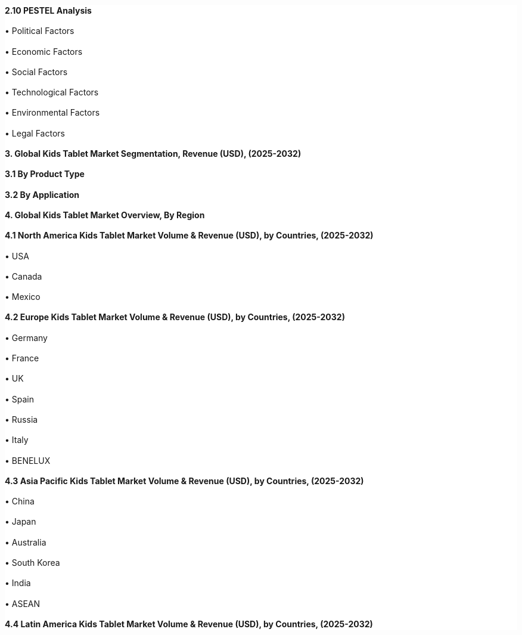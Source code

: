 <strong>2.10 PESTEL Analysis</strong>

• Political Factors

• Economic Factors

• Social Factors

• Technological Factors

• Environmental Factors

• Legal Factors

<strong>3. Global Kids Tablet Market Segmentation, Revenue (USD), (2025-2032)</strong>

<strong>3.1 By Product Type</strong>

<strong>3.2 By Application</strong>

<strong>4. Global Kids Tablet Market Overview, By Region</strong>

<strong>4.1 North America Kids Tablet Market Volume &amp; Revenue (USD), by Countries, (2025-2032)</strong>

• USA

• Canada

• Mexico

<strong>4.2 Europe Kids Tablet Market Volume &amp; Revenue (USD), by Countries, (2025-2032)</strong>

• Germany

• France

• UK

• Spain

• Russia

• Italy

• BENELUX

<strong>4.3 Asia Pacific Kids Tablet Market Volume &amp; Revenue (USD), by Countries, (2025-2032)</strong>

• China

• Japan

• Australia

• South Korea

• India

• ASEAN

<strong>4.4 Latin America Kids Tablet Market Volume &amp; Revenue (USD), by Countries, (2025-2032)</strong>
